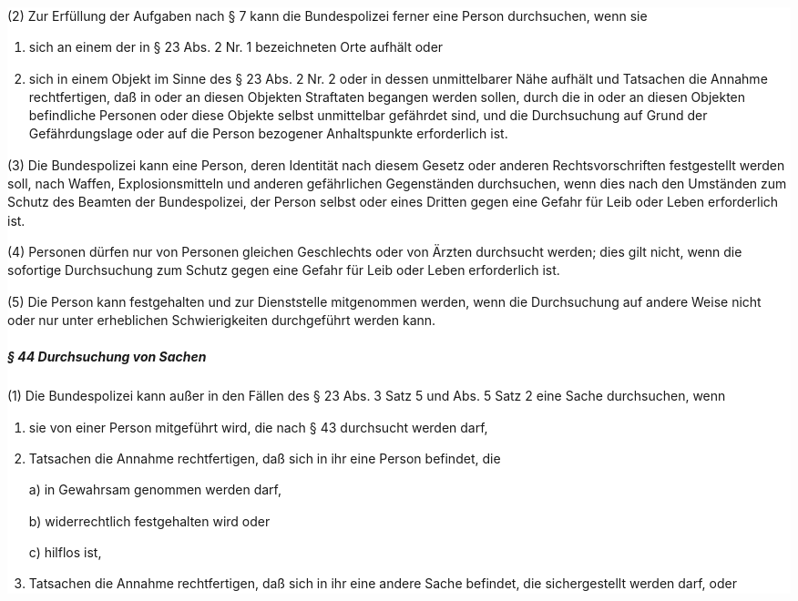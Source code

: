 


(2) Zur Erfüllung der Aufgaben nach § 7 kann die Bundespolizei ferner
eine Person durchsuchen, wenn sie

1.  sich an einem der in § 23 Abs. 2 Nr. 1 bezeichneten Orte aufhält oder


2.  sich in einem Objekt im Sinne des § 23 Abs. 2 Nr. 2 oder in dessen
    unmittelbarer Nähe aufhält und Tatsachen die Annahme rechtfertigen,
    daß in oder an diesen Objekten Straftaten begangen werden sollen,
    durch die in oder an diesen Objekten befindliche Personen oder diese
    Objekte selbst unmittelbar gefährdet sind, und die Durchsuchung auf
    Grund der Gefährdungslage oder auf die Person bezogener Anhaltspunkte
    erforderlich ist.




(3) Die Bundespolizei kann eine Person, deren Identität nach diesem
Gesetz oder anderen Rechtsvorschriften festgestellt werden soll, nach
Waffen, Explosionsmitteln und anderen gefährlichen Gegenständen
durchsuchen, wenn dies nach den Umständen zum Schutz des Beamten der
Bundespolizei, der Person selbst oder eines Dritten gegen eine Gefahr
für Leib oder Leben erforderlich ist.

(4) Personen dürfen nur von Personen gleichen Geschlechts oder von
Ärzten durchsucht werden; dies gilt nicht, wenn die sofortige
Durchsuchung zum Schutz gegen eine Gefahr für Leib oder Leben
erforderlich ist.

(5) Die Person kann festgehalten und zur Dienststelle mitgenommen
werden, wenn die Durchsuchung auf andere Weise nicht oder nur unter
erheblichen Schwierigkeiten durchgeführt werden kann.


##### § 44 Durchsuchung von Sachen

(1) Die Bundespolizei kann außer in den Fällen des § 23 Abs. 3 Satz 5
und Abs. 5 Satz 2 eine Sache durchsuchen, wenn

1.  sie von einer Person mitgeführt wird, die nach § 43 durchsucht werden
    darf,


2.  Tatsachen die Annahme rechtfertigen, daß sich in ihr eine Person
    befindet, die

    a)  in Gewahrsam genommen werden darf,


    b)  widerrechtlich festgehalten wird oder


    c)  hilflos ist,





3.  Tatsachen die Annahme rechtfertigen, daß sich in ihr eine andere Sache
    befindet, die sichergestellt werden darf, oder
